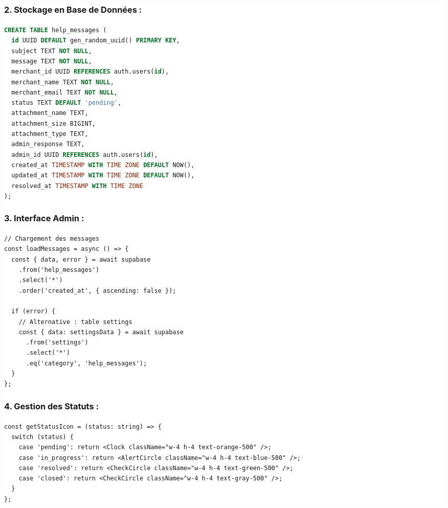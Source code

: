 ### **2. Stockage en Base de Données :**
```sql
CREATE TABLE help_messages (
  id UUID DEFAULT gen_random_uuid() PRIMARY KEY,
  subject TEXT NOT NULL,
  message TEXT NOT NULL,
  merchant_id UUID REFERENCES auth.users(id),
  merchant_name TEXT NOT NULL,
  merchant_email TEXT NOT NULL,
  status TEXT DEFAULT 'pending',
  attachment_name TEXT,
  attachment_size BIGINT,
  attachment_type TEXT,
  admin_response TEXT,
  admin_id UUID REFERENCES auth.users(id),
  created_at TIMESTAMP WITH TIME ZONE DEFAULT NOW(),
  updated_at TIMESTAMP WITH TIME ZONE DEFAULT NOW(),
  resolved_at TIMESTAMP WITH TIME ZONE
);
```

### **3. Interface Admin :**
```tsx
// Chargement des messages
const loadMessages = async () => {
  const { data, error } = await supabase
    .from('help_messages')
    .select('*')
    .order('created_at', { ascending: false });

  if (error) {
    // Alternative : table settings
    const { data: settingsData } = await supabase
      .from('settings')
      .select('*')
      .eq('category', 'help_messages');
  }
};
```

### **4. Gestion des Statuts :**
```tsx
const getStatusIcon = (status: string) => {
  switch (status) {
    case 'pending': return <Clock className="w-4 h-4 text-orange-500" />;
    case 'in_progress': return <AlertCircle className="w-4 h-4 text-blue-500" />;
    case 'resolved': return <CheckCircle className="w-4 h-4 text-green-500" />;
    case 'closed': return <CheckCircle className="w-4 h-4 text-gray-500" />;
  }
};
```
